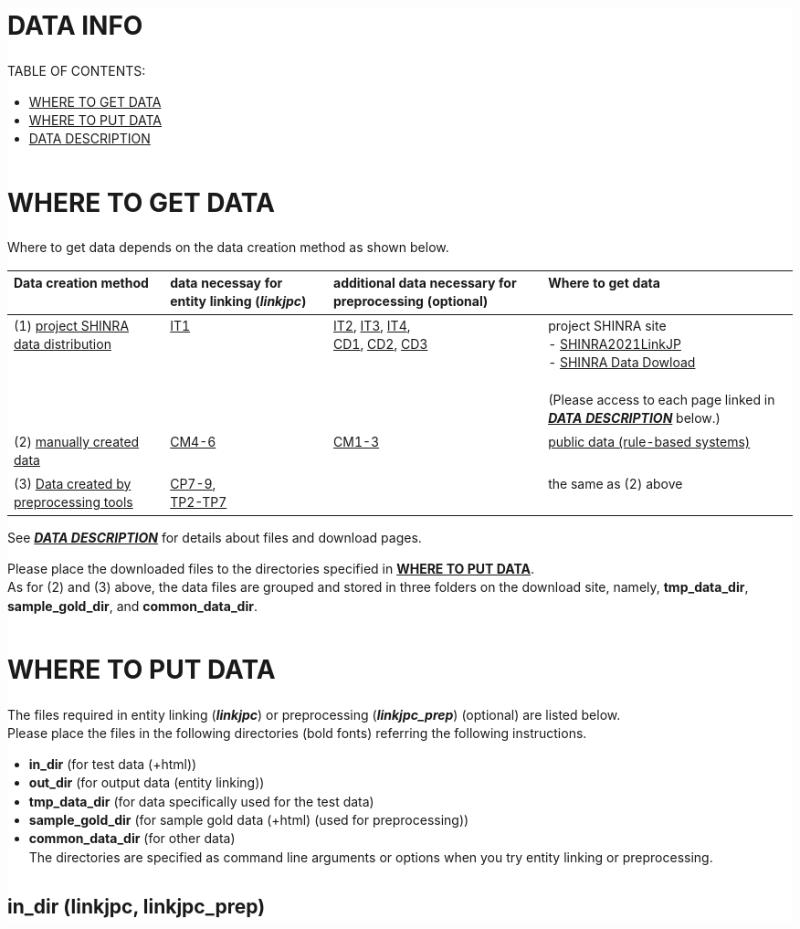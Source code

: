 # DATA INFO

TABLE OF CONTENTS:
- [WHERE TO GET DATA](#where-to-get-data)
- [WHERE TO PUT DATA](#where-to-put-data)
- [DATA DESCRIPTION](#data-description)

# WHERE TO GET DATA

Where to get data depends on the data creation method as shown below.

Data creation method | data necessay for entity linking (_linkjpc_)          | additional data necessary for preprocessing (optional) |Where to get data 
:-------------------------------------|:---------|:-------|:-----------------------------------------
(1) [project SHINRA data distribution](#1-project-shinra-data-distribution) | [IT1](#it1-test-data)| [IT2](#it2-original-articles-of-test-data-html), [IT3](#it3-sample-gold-data), [IT4](#it4-original-articles-of-sample-data-html), <br> [CD1](#cd1-f_cirrus_content_default), [CD2](#cd2-f_title2pid_org_default), [CD3](#CD3-f_enew_org_default)|project SHINRA site <br>- [SHINRA2021LinkJP](http://shinra-project.info/shinra2021linkjp/) <br> - [SHINRA Data Dowload](http://shinra-project.info/download/) <br><br>(Please access to each page linked in **_[DATA DESCRIPTION](#data-description)_** below.)
(2) [manually created data](#2-manually-created-data)|[CM4-6](#cm4-f_wl_lines_backward_ca_default)|[CM1-3](#cm1-f_disambiguation_pat_default)| [public data (rule-based systems)](https://drive.google.com/drive/folders/1rNlUanyl1ULEUUKMifIMZgwhzs-84iQT?usp=sharing) 
(3) [Data created by preprocessing tools](#3-data-created-by-preprocessing-tools) |[CP7-9](#cp7-f_slink_default),<BR> [TP2-TP7](#tp2-f_back_link_default) |  |   the same as (2) above 

See **_[DATA DESCRIPTION](#data-description)_** for details about files and download pages.  

Please place the downloaded files to the directories specified in **[WHERE TO PUT DATA](#where-to-put-data)**.  
As for (2) and (3) above, the data files are grouped and stored in three folders on the download site, namely, **tmp_data_dir**, **sample_gold_dir**, and 
**common_data_dir**.

# WHERE TO PUT DATA  
The files required in entity linking (**_linkjpc_**) or preprocessing (**_linkjpc_prep_**) (optional) are listed below.  
Please place the files in the following directories (bold fonts) referring the following instructions.  
  - **in_dir** (for test data (+html))　　
  - **out_dir** (for output data (entity linking))
  - **tmp_data_dir** (for data specifically used for the test data)
  - **sample_gold_dir** (for sample gold data (+html) (used for preprocessing))
  - **common_data_dir** (for other data)  
The directories are specified as command line arguments or options when you try entity linking or preprocessing.

    
## **in_dir** (linkjpc, linkjpc_prep)
